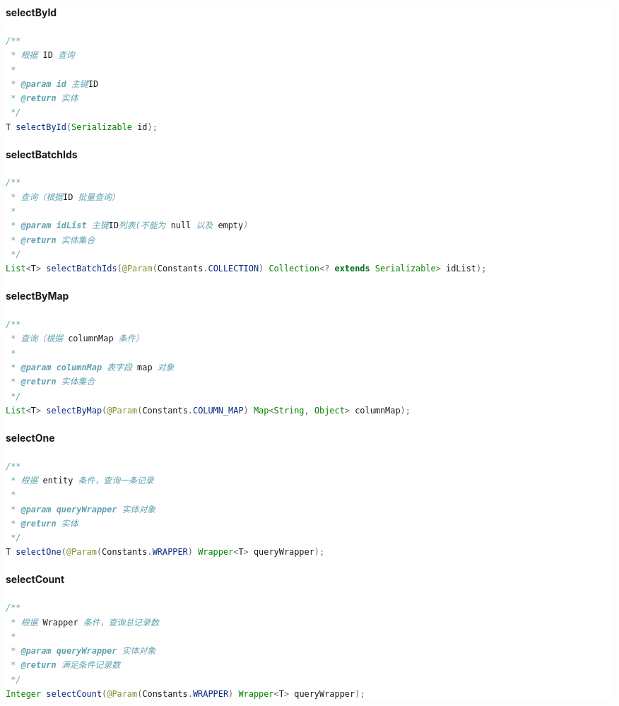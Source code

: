 #### selectById

```java
/**
 * 根据 ID 查询
 *
 * @param id 主键ID
 * @return 实体
 */
T selectById(Serializable id);
```

#### selectBatchIds

```java
/**
 * 查询（根据ID 批量查询）
 *
 * @param idList 主键ID列表(不能为 null 以及 empty)
 * @return 实体集合
 */
List<T> selectBatchIds(@Param(Constants.COLLECTION) Collection<? extends Serializable> idList);
```

#### selectByMap

```java
/**
 * 查询（根据 columnMap 条件）
 *
 * @param columnMap 表字段 map 对象
 * @return 实体集合
 */
List<T> selectByMap(@Param(Constants.COLUMN_MAP) Map<String, Object> columnMap);
```

#### selectOne

```java
/**
 * 根据 entity 条件，查询一条记录
 *
 * @param queryWrapper 实体对象
 * @return 实体
 */
T selectOne(@Param(Constants.WRAPPER) Wrapper<T> queryWrapper);
```

#### selectCount

```java
/**
 * 根据 Wrapper 条件，查询总记录数
 *
 * @param queryWrapper 实体对象
 * @return 满足条件记录数
 */
Integer selectCount(@Param(Constants.WRAPPER) Wrapper<T> queryWrapper);
```
